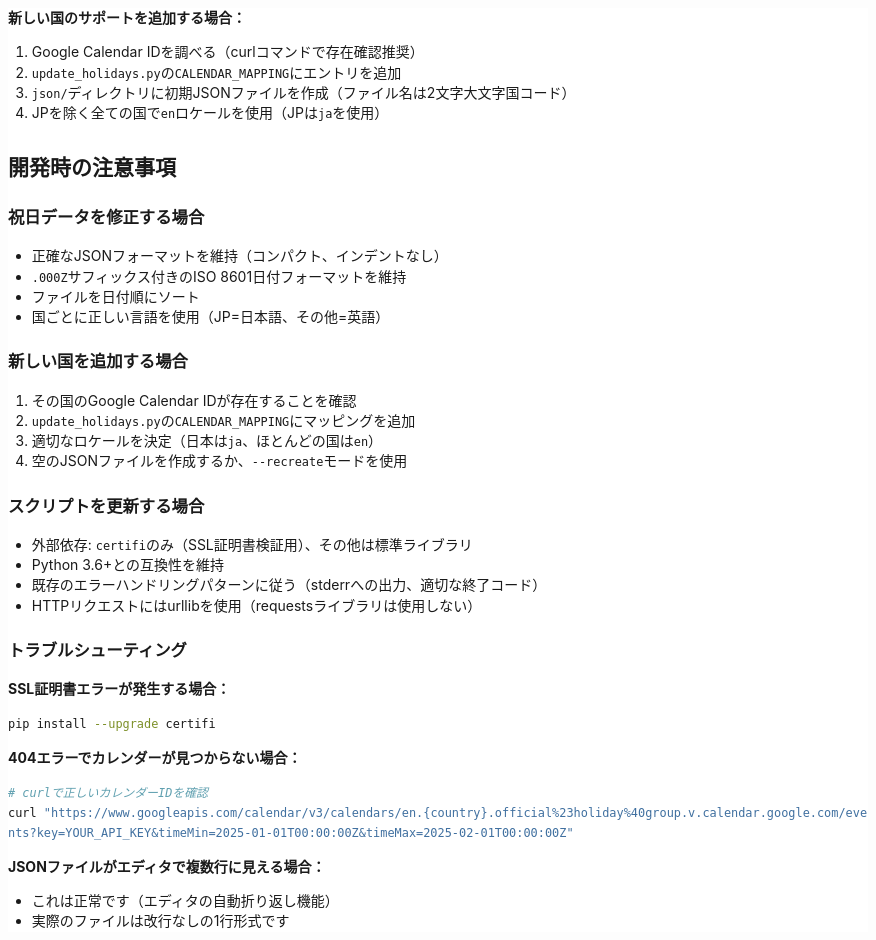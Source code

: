 **新しい国のサポートを追加する場合：**
1. Google Calendar IDを調べる（curlコマンドで存在確認推奨）
2. `update_holidays.py`の`CALENDAR_MAPPING`にエントリを追加
3. `json/`ディレクトリに初期JSONファイルを作成（ファイル名は2文字大文字国コード）
4. JPを除く全ての国で`en`ロケールを使用（JPは`ja`を使用）

## 開発時の注意事項

### 祝日データを修正する場合
- 正確なJSONフォーマットを維持（コンパクト、インデントなし）
- `.000Z`サフィックス付きのISO 8601日付フォーマットを維持
- ファイルを日付順にソート
- 国ごとに正しい言語を使用（JP=日本語、その他=英語）

### 新しい国を追加する場合
1. その国のGoogle Calendar IDが存在することを確認
2. `update_holidays.py`の`CALENDAR_MAPPING`にマッピングを追加
3. 適切なロケールを決定（日本は`ja`、ほとんどの国は`en`）
4. 空のJSONファイルを作成するか、`--recreate`モードを使用

### スクリプトを更新する場合
- 外部依存: `certifi`のみ（SSL証明書検証用）、その他は標準ライブラリ
- Python 3.6+との互換性を維持
- 既存のエラーハンドリングパターンに従う（stderrへの出力、適切な終了コード）
- HTTPリクエストにはurllibを使用（requestsライブラリは使用しない）

### トラブルシューティング

**SSL証明書エラーが発生する場合：**
```bash
pip install --upgrade certifi
```

**404エラーでカレンダーが見つからない場合：**
```bash
# curlで正しいカレンダーIDを確認
curl "https://www.googleapis.com/calendar/v3/calendars/en.{country}.official%23holiday%40group.v.calendar.google.com/events?key=YOUR_API_KEY&timeMin=2025-01-01T00:00:00Z&timeMax=2025-02-01T00:00:00Z"
```

**JSONファイルがエディタで複数行に見える場合：**
- これは正常です（エディタの自動折り返し機能）
- 実際のファイルは改行なしの1行形式です
